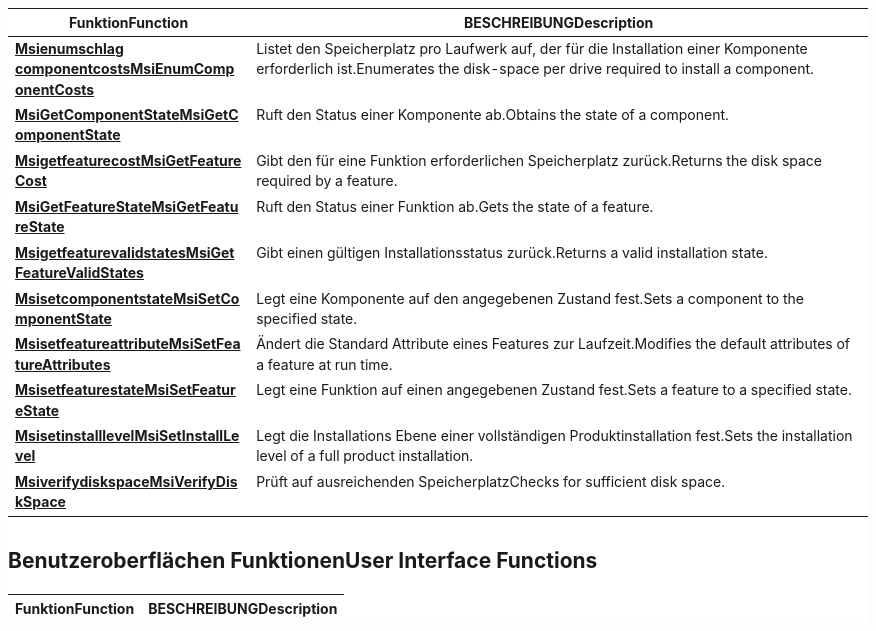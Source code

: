 | <span data-ttu-id="1c386-232">Funktion</span><span class="sxs-lookup"><span data-stu-id="1c386-232">Function</span></span>                                                     | <span data-ttu-id="1c386-233">BESCHREIBUNG</span><span class="sxs-lookup"><span data-stu-id="1c386-233">Description</span></span>                                                          |
|--------------------------------------------------------------|----------------------------------------------------------------------|
| [<span data-ttu-id="1c386-234">**Msienumschlag componentcosts**</span><span class="sxs-lookup"><span data-stu-id="1c386-234">**MsiEnumComponentCosts**</span></span>](/windows/desktop/api/Msiquery/nf-msiquery-msienumcomponentcostsa)       | <span data-ttu-id="1c386-235">Listet den Speicherplatz pro Laufwerk auf, der für die Installation einer Komponente erforderlich ist.</span><span class="sxs-lookup"><span data-stu-id="1c386-235">Enumerates the disk-space per drive required to install a component.</span></span> |
| [<span data-ttu-id="1c386-236">**MsiGetComponentState**</span><span class="sxs-lookup"><span data-stu-id="1c386-236">**MsiGetComponentState**</span></span>](/windows/desktop/api/Msiquery/nf-msiquery-msigetcomponentstatea)         | <span data-ttu-id="1c386-237">Ruft den Status einer Komponente ab.</span><span class="sxs-lookup"><span data-stu-id="1c386-237">Obtains the state of a component.</span></span>                                    |
| [<span data-ttu-id="1c386-238">**Msigetfeaturecost**</span><span class="sxs-lookup"><span data-stu-id="1c386-238">**MsiGetFeatureCost**</span></span>](/windows/desktop/api/Msiquery/nf-msiquery-msigetfeaturecosta)               | <span data-ttu-id="1c386-239">Gibt den für eine Funktion erforderlichen Speicherplatz zurück.</span><span class="sxs-lookup"><span data-stu-id="1c386-239">Returns the disk space required by a feature.</span></span>                        |
| [<span data-ttu-id="1c386-240">**MsiGetFeatureState**</span><span class="sxs-lookup"><span data-stu-id="1c386-240">**MsiGetFeatureState**</span></span>](/windows/desktop/api/Msiquery/nf-msiquery-msigetfeaturestatea)             | <span data-ttu-id="1c386-241">Ruft den Status einer Funktion ab.</span><span class="sxs-lookup"><span data-stu-id="1c386-241">Gets the state of a feature.</span></span>                                         |
| [<span data-ttu-id="1c386-242">**Msigetfeaturevalidstates**</span><span class="sxs-lookup"><span data-stu-id="1c386-242">**MsiGetFeatureValidStates**</span></span>](/windows/desktop/api/Msiquery/nf-msiquery-msigetfeaturevalidstatesa) | <span data-ttu-id="1c386-243">Gibt einen gültigen Installationsstatus zurück.</span><span class="sxs-lookup"><span data-stu-id="1c386-243">Returns a valid installation state.</span></span>                                  |
| [<span data-ttu-id="1c386-244">**Msisetcomponentstate**</span><span class="sxs-lookup"><span data-stu-id="1c386-244">**MsiSetComponentState**</span></span>](/windows/desktop/api/Msiquery/nf-msiquery-msisetcomponentstatea)         | <span data-ttu-id="1c386-245">Legt eine Komponente auf den angegebenen Zustand fest.</span><span class="sxs-lookup"><span data-stu-id="1c386-245">Sets a component to the specified state.</span></span>                             |
| [<span data-ttu-id="1c386-246">**Msisetfeatureattribute**</span><span class="sxs-lookup"><span data-stu-id="1c386-246">**MsiSetFeatureAttributes**</span></span>](/windows/desktop/api/Msiquery/nf-msiquery-msisetfeatureattributesa)   | <span data-ttu-id="1c386-247">Ändert die Standard Attribute eines Features zur Laufzeit.</span><span class="sxs-lookup"><span data-stu-id="1c386-247">Modifies the default attributes of a feature at run time.</span></span>            |
| [<span data-ttu-id="1c386-248">**Msisetfeaturestate**</span><span class="sxs-lookup"><span data-stu-id="1c386-248">**MsiSetFeatureState**</span></span>](/windows/desktop/api/Msiquery/nf-msiquery-msisetfeaturestatea)             | <span data-ttu-id="1c386-249">Legt eine Funktion auf einen angegebenen Zustand fest.</span><span class="sxs-lookup"><span data-stu-id="1c386-249">Sets a feature to a specified state.</span></span>                                 |
| [<span data-ttu-id="1c386-250">**Msisetinstalllevel**</span><span class="sxs-lookup"><span data-stu-id="1c386-250">**MsiSetInstallLevel**</span></span>](/windows/desktop/api/Msiquery/nf-msiquery-msisetinstalllevel)             | <span data-ttu-id="1c386-251">Legt die Installations Ebene einer vollständigen Produktinstallation fest.</span><span class="sxs-lookup"><span data-stu-id="1c386-251">Sets the installation level of a full product installation.</span></span>          |
| [<span data-ttu-id="1c386-252">**Msiverifydiskspace**</span><span class="sxs-lookup"><span data-stu-id="1c386-252">**MsiVerifyDiskSpace**</span></span>](/windows/desktop/api/Msiquery/nf-msiquery-msiverifydiskspace)             | <span data-ttu-id="1c386-253">Prüft auf ausreichenden Speicherplatz</span><span class="sxs-lookup"><span data-stu-id="1c386-253">Checks for sufficient disk space.</span></span>                                    |



 

## <a name="user-interface-functions"></a><span data-ttu-id="1c386-254">Benutzeroberflächen Funktionen</span><span class="sxs-lookup"><span data-stu-id="1c386-254">User Interface Functions</span></span>



| <span data-ttu-id="1c386-255">Funktion</span><span class="sxs-lookup"><span data-stu-id="1c386-255">Function</span></span>                                           | <span data-ttu-id="1c386-256">BESCHREIBUNG</span><span class="sxs-lookup"><span data-stu-id="1c386-256">Description</span></span>                                                             |
|----------------------------------------------------|-------------------------------------------------------------------------|
